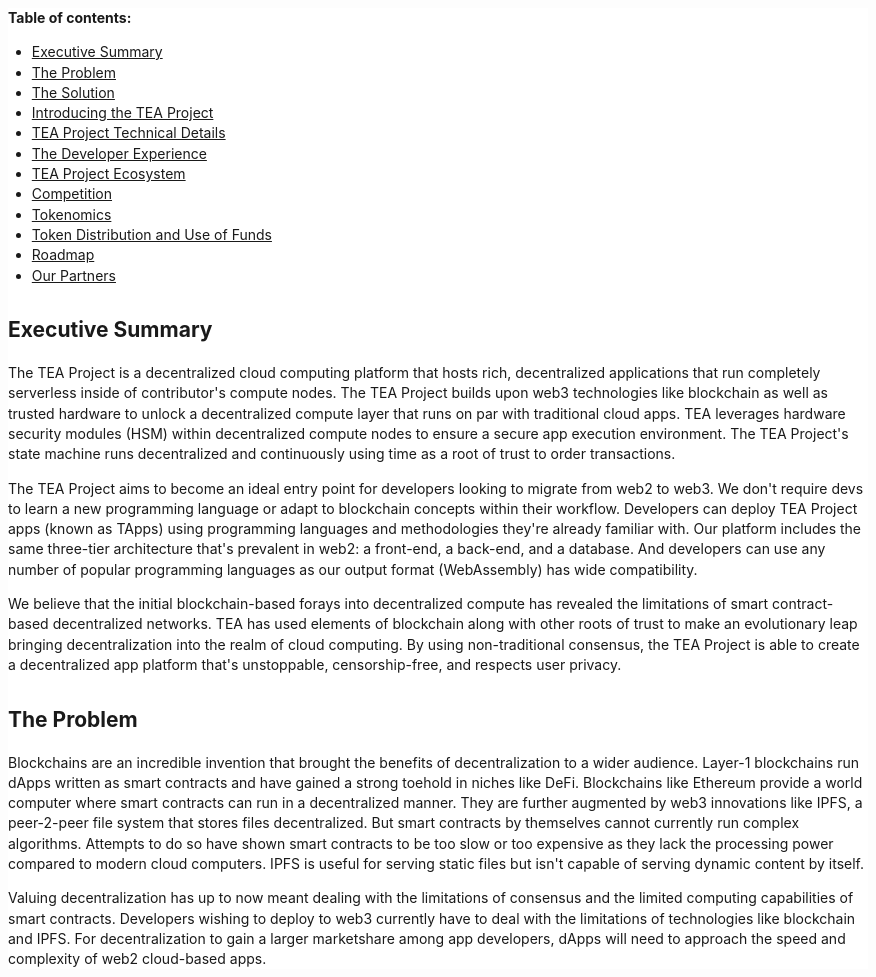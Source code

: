 **Table of contents:**

- [Executive Summary](#item-one)
- [The Problem](#item-two)
- [The Solution](#item-three)
- [Introducing the TEA Project](#item-four)
- [TEA Project Technical Details](#item-five)
- [The Developer Experience](#item-six)
- [TEA Project Ecosystem](#item-seven)
- [Competition](#item-eight)
- [Tokenomics](#item-nine)
- [Token Distribution and Use of Funds](#item-ten)
- [Roadmap](#item-eleven)
- [Our Partners](#item-twelve)

<a id="item-one"></a>
## Executive Summary
The TEA Project is a decentralized cloud computing platform that hosts rich, decentralized applications that run completely serverless inside of contributor's compute nodes. The TEA Project builds upon web3 technologies like blockchain as well as trusted hardware to unlock a decentralized compute layer that runs on par with traditional cloud apps. TEA leverages hardware security modules (HSM) within decentralized compute nodes to ensure a secure app execution environment. The TEA Project's state machine runs decentralized and continuously using time as a root of trust to order transactions. 

The TEA Project aims to become an ideal entry point for developers looking to migrate from web2 to web3. We don't require devs to learn a new programming language or adapt to blockchain concepts within their workflow. Developers can deploy TEA Project apps (known as TApps) using programming languages and methodologies they're already familiar with. Our platform includes the same three-tier architecture that's prevalent in web2: a front-end, a back-end, and a database. And developers can use any number of popular programming languages as our output format (WebAssembly) has wide compatibility.

We believe that the initial blockchain-based forays into decentralized compute has revealed the limitations of smart contract-based decentralized networks. TEA has used elements of blockchain along with other roots of trust to make an evolutionary leap bringing decentralization into the realm of cloud computing. By using non-traditional consensus, the TEA Project is able to create a decentralized app platform that's unstoppable, censorship-free, and respects user privacy. 

<a id="item-two"></a> 
## The Problem
Blockchains are an incredible invention that brought the benefits of decentralization to a wider audience. Layer-1 blockchains run dApps written as smart contracts and have gained a strong toehold in niches like DeFi. Blockchains like Ethereum provide a world computer where smart contracts can run in a decentralized manner. They are further augmented by web3 innovations like IPFS, a peer-2-peer file system that stores files decentralized. But smart contracts by themselves cannot currently run complex algorithms. Attempts to do so have shown smart contracts to be too slow or too expensive as they lack the processing power compared to modern cloud computers. IPFS is useful for serving static files but isn't capable of serving dynamic content by itself.

Valuing decentralization has up to now meant dealing with the limitations of consensus and the limited computing capabilities of smart contracts. Developers wishing to deploy to web3 currently have to deal with the limitations of technologies like blockchain and IPFS. For decentralization to gain a larger marketshare among app developers, dApps will need to approach the speed and complexity of web2 cloud-based apps. 
